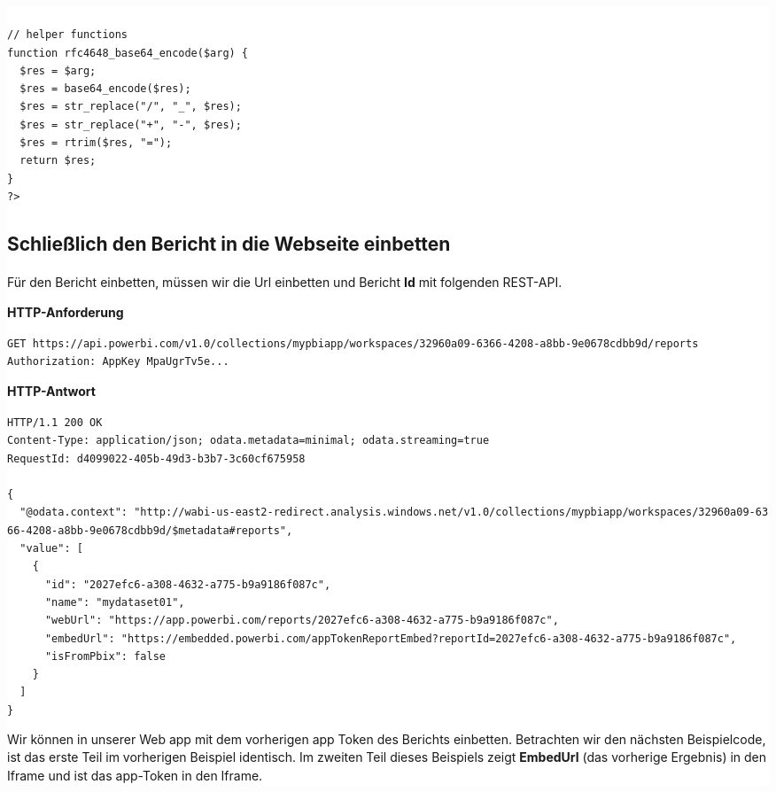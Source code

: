 ```

// helper functions
function rfc4648_base64_encode($arg) {
  $res = $arg;
  $res = base64_encode($res);
  $res = str_replace("/", "_", $res);
  $res = str_replace("+", "-", $res);
  $res = rtrim($res, "=");
  return $res;
}
?>
```

## <a name="finally-embed-the-report-into-the-web-page"></a>Schließlich den Bericht in die Webseite einbetten

Für den Bericht einbetten, müssen wir die Url einbetten und Bericht **Id** mit folgenden REST-API.

**HTTP-Anforderung**

```
GET https://api.powerbi.com/v1.0/collections/mypbiapp/workspaces/32960a09-6366-4208-a8bb-9e0678cdbb9d/reports
Authorization: AppKey MpaUgrTv5e...
```

**HTTP-Antwort**

```
HTTP/1.1 200 OK
Content-Type: application/json; odata.metadata=minimal; odata.streaming=true
RequestId: d4099022-405b-49d3-b3b7-3c60cf675958

{
  "@odata.context": "http://wabi-us-east2-redirect.analysis.windows.net/v1.0/collections/mypbiapp/workspaces/32960a09-6366-4208-a8bb-9e0678cdbb9d/$metadata#reports",
  "value": [
    {
      "id": "2027efc6-a308-4632-a775-b9a9186f087c",
      "name": "mydataset01",
      "webUrl": "https://app.powerbi.com/reports/2027efc6-a308-4632-a775-b9a9186f087c",
      "embedUrl": "https://embedded.powerbi.com/appTokenReportEmbed?reportId=2027efc6-a308-4632-a775-b9a9186f087c",
      "isFromPbix": false
    }
  ]
}
```

Wir können in unserer Web app mit dem vorherigen app Token des Berichts einbetten.
Betrachten wir den nächsten Beispielcode, ist das erste Teil im vorherigen Beispiel identisch. Im zweiten Teil dieses Beispiels zeigt **EmbedUrl** \(das vorherige Ergebnis) in den Iframe und ist das app-Token in den Iframe.
